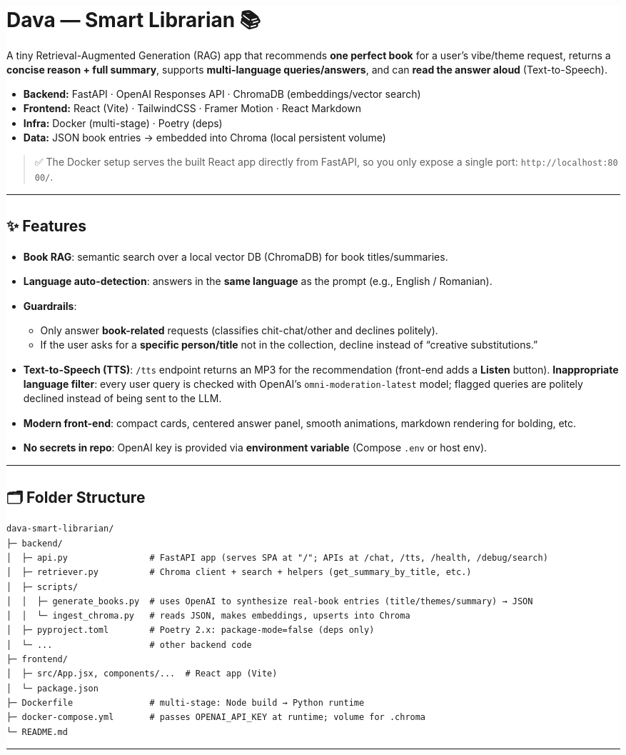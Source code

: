 # Dava — Smart Librarian 📚

A tiny Retrieval-Augmented Generation (RAG) app that recommends **one perfect book** for a user’s vibe/theme request, returns a **concise reason + full summary**, supports **multi-language queries/answers**, and can **read the answer aloud** (Text-to-Speech).

- **Backend:** FastAPI · OpenAI Responses API · ChromaDB (embeddings/vector search)
- **Frontend:** React (Vite) · TailwindCSS · Framer Motion · React Markdown
- **Infra:** Docker (multi-stage) · Poetry (deps)
- **Data:** JSON book entries → embedded into Chroma (local persistent volume)

> ✅ The Docker setup serves the built React app directly from FastAPI, so you only expose a single port: `http://localhost:8000/`.

---

## ✨ Features

- **Book RAG**: semantic search over a local vector DB (ChromaDB) for book titles/summaries.
- **Language auto-detection**: answers in the **same language** as the prompt (e.g., English / Romanian).
- **Guardrails**:

  - Only answer **book-related** requests (classifies chit-chat/other and declines politely).
  - If the user asks for a **specific person/title** not in the collection, decline instead of “creative substitutions.”

- **Text-to-Speech (TTS)**: `/tts` endpoint returns an MP3 for the recommendation (front-end adds a **Listen** button).
  **Inappropriate language filter**: every user query is checked with OpenAI’s `omni-moderation-latest` model; flagged queries are politely declined instead of being sent to the LLM.
- **Modern front-end**: compact cards, centered answer panel, smooth animations, markdown rendering for bolding, etc.
- **No secrets in repo**: OpenAI key is provided via **environment variable** (Compose `.env` or host env).

---

## 🗂 Folder Structure

```
dava-smart-librarian/
├─ backend/
│  ├─ api.py                # FastAPI app (serves SPA at "/"; APIs at /chat, /tts, /health, /debug/search)
│  ├─ retriever.py          # Chroma client + search + helpers (get_summary_by_title, etc.)
│  ├─ scripts/
│  │  ├─ generate_books.py  # uses OpenAI to synthesize real-book entries (title/themes/summary) → JSON
│  │  └─ ingest_chroma.py   # reads JSON, makes embeddings, upserts into Chroma
│  ├─ pyproject.toml        # Poetry 2.x: package-mode=false (deps only)
│  └─ ...                   # other backend code
├─ frontend/
│  ├─ src/App.jsx, components/...  # React app (Vite)
│  └─ package.json
├─ Dockerfile               # multi-stage: Node build → Python runtime
├─ docker-compose.yml       # passes OPENAI_API_KEY at runtime; volume for .chroma
└─ README.md
```

---